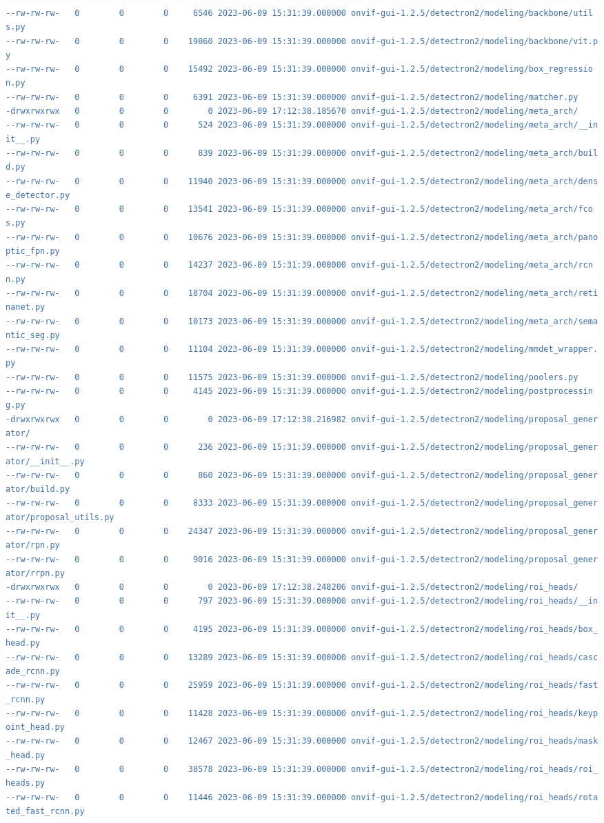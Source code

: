 ```diff
--rw-rw-rw-   0        0        0     6546 2023-06-09 15:31:39.000000 onvif-gui-1.2.5/detectron2/modeling/backbone/utils.py
--rw-rw-rw-   0        0        0    19860 2023-06-09 15:31:39.000000 onvif-gui-1.2.5/detectron2/modeling/backbone/vit.py
--rw-rw-rw-   0        0        0    15492 2023-06-09 15:31:39.000000 onvif-gui-1.2.5/detectron2/modeling/box_regression.py
--rw-rw-rw-   0        0        0     6391 2023-06-09 15:31:39.000000 onvif-gui-1.2.5/detectron2/modeling/matcher.py
-drwxrwxrwx   0        0        0        0 2023-06-09 17:12:38.185670 onvif-gui-1.2.5/detectron2/modeling/meta_arch/
--rw-rw-rw-   0        0        0      524 2023-06-09 15:31:39.000000 onvif-gui-1.2.5/detectron2/modeling/meta_arch/__init__.py
--rw-rw-rw-   0        0        0      839 2023-06-09 15:31:39.000000 onvif-gui-1.2.5/detectron2/modeling/meta_arch/build.py
--rw-rw-rw-   0        0        0    11940 2023-06-09 15:31:39.000000 onvif-gui-1.2.5/detectron2/modeling/meta_arch/dense_detector.py
--rw-rw-rw-   0        0        0    13541 2023-06-09 15:31:39.000000 onvif-gui-1.2.5/detectron2/modeling/meta_arch/fcos.py
--rw-rw-rw-   0        0        0    10676 2023-06-09 15:31:39.000000 onvif-gui-1.2.5/detectron2/modeling/meta_arch/panoptic_fpn.py
--rw-rw-rw-   0        0        0    14237 2023-06-09 15:31:39.000000 onvif-gui-1.2.5/detectron2/modeling/meta_arch/rcnn.py
--rw-rw-rw-   0        0        0    18704 2023-06-09 15:31:39.000000 onvif-gui-1.2.5/detectron2/modeling/meta_arch/retinanet.py
--rw-rw-rw-   0        0        0    10173 2023-06-09 15:31:39.000000 onvif-gui-1.2.5/detectron2/modeling/meta_arch/semantic_seg.py
--rw-rw-rw-   0        0        0    11104 2023-06-09 15:31:39.000000 onvif-gui-1.2.5/detectron2/modeling/mmdet_wrapper.py
--rw-rw-rw-   0        0        0    11575 2023-06-09 15:31:39.000000 onvif-gui-1.2.5/detectron2/modeling/poolers.py
--rw-rw-rw-   0        0        0     4145 2023-06-09 15:31:39.000000 onvif-gui-1.2.5/detectron2/modeling/postprocessing.py
-drwxrwxrwx   0        0        0        0 2023-06-09 17:12:38.216982 onvif-gui-1.2.5/detectron2/modeling/proposal_generator/
--rw-rw-rw-   0        0        0      236 2023-06-09 15:31:39.000000 onvif-gui-1.2.5/detectron2/modeling/proposal_generator/__init__.py
--rw-rw-rw-   0        0        0      860 2023-06-09 15:31:39.000000 onvif-gui-1.2.5/detectron2/modeling/proposal_generator/build.py
--rw-rw-rw-   0        0        0     8333 2023-06-09 15:31:39.000000 onvif-gui-1.2.5/detectron2/modeling/proposal_generator/proposal_utils.py
--rw-rw-rw-   0        0        0    24347 2023-06-09 15:31:39.000000 onvif-gui-1.2.5/detectron2/modeling/proposal_generator/rpn.py
--rw-rw-rw-   0        0        0     9016 2023-06-09 15:31:39.000000 onvif-gui-1.2.5/detectron2/modeling/proposal_generator/rrpn.py
-drwxrwxrwx   0        0        0        0 2023-06-09 17:12:38.248206 onvif-gui-1.2.5/detectron2/modeling/roi_heads/
--rw-rw-rw-   0        0        0      797 2023-06-09 15:31:39.000000 onvif-gui-1.2.5/detectron2/modeling/roi_heads/__init__.py
--rw-rw-rw-   0        0        0     4195 2023-06-09 15:31:39.000000 onvif-gui-1.2.5/detectron2/modeling/roi_heads/box_head.py
--rw-rw-rw-   0        0        0    13289 2023-06-09 15:31:39.000000 onvif-gui-1.2.5/detectron2/modeling/roi_heads/cascade_rcnn.py
--rw-rw-rw-   0        0        0    25959 2023-06-09 15:31:39.000000 onvif-gui-1.2.5/detectron2/modeling/roi_heads/fast_rcnn.py
--rw-rw-rw-   0        0        0    11428 2023-06-09 15:31:39.000000 onvif-gui-1.2.5/detectron2/modeling/roi_heads/keypoint_head.py
--rw-rw-rw-   0        0        0    12467 2023-06-09 15:31:39.000000 onvif-gui-1.2.5/detectron2/modeling/roi_heads/mask_head.py
--rw-rw-rw-   0        0        0    38578 2023-06-09 15:31:39.000000 onvif-gui-1.2.5/detectron2/modeling/roi_heads/roi_heads.py
--rw-rw-rw-   0        0        0    11446 2023-06-09 15:31:39.000000 onvif-gui-1.2.5/detectron2/modeling/roi_heads/rotated_fast_rcnn.py
```